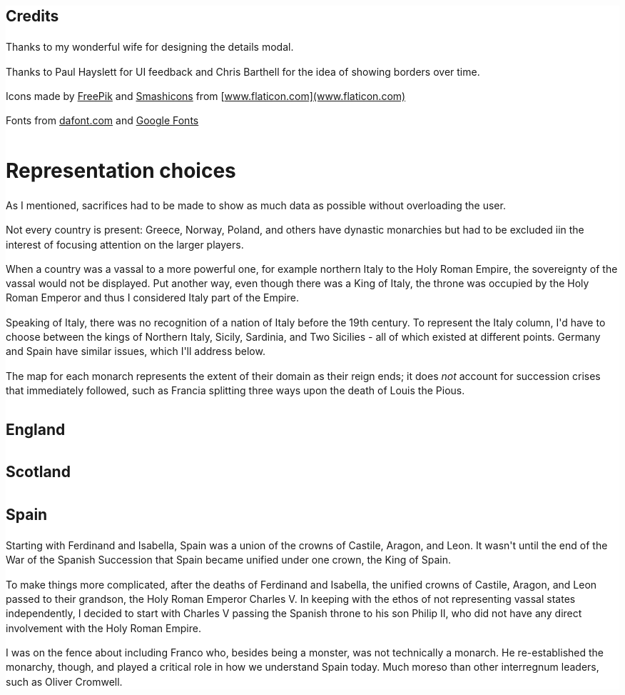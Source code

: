 ## Credits

Thanks to my wonderful wife for designing the details modal.

Thanks to Paul Hayslett for UI feedback and Chris Barthell for the idea of showing borders over time.

Icons made by [FreePik](https://www.flaticon.com/authors/freepik) and [Smashicons](https://www.flaticon.com/authors/smashicons) from [www.flaticon.com](www.flaticon.com)

Fonts from [dafont.com](https://www.dafont.com/stonehenge.font) and [Google Fonts](https://fonts.googleapis.com/css?family=Lato)

# Representation choices

As I mentioned, sacrifices had to be made to show as much data as possible without overloading the user.

Not every country is present: Greece, Norway, Poland, and others have dynastic monarchies but had to be excluded iin the interest of focusing attention on the larger players.

When a country was a vassal to a more powerful one, for example northern Italy to the Holy Roman Empire, the sovereignty of the vassal would not be displayed.  Put another way, even though there was a King of Italy, the throne was occupied by the Holy Roman Emperor and thus I considered Italy part of the Empire.

Speaking of Italy, there was no recognition of a nation of Italy before the 19th century.  To represent the Italy column, I'd have to choose between the kings of Northern Italy, Sicily, Sardinia, and Two Sicilies - all of which existed at different points. Germany and Spain have similar issues, which I'll address below.

The map for each monarch represents the extent of their domain as their reign ends; it does _not_ account for succession crises that immediately followed, such as Francia splitting three ways upon the death of Louis the Pious.

## England

## Scotland

## Spain

Starting with Ferdinand and Isabella, Spain was a union of the crowns of Castile, Aragon, and Leon.  It wasn't until the end of the War of the Spanish Succession that Spain became unified under one crown, the King of Spain.

To make things more complicated, after the deaths of Ferdinand and Isabella, the unified crowns of Castile, Aragon, and Leon passed to their grandson, the Holy Roman Emperor Charles V.  In keeping with the ethos of not representing vassal states independently, I decided to start with Charles V passing the Spanish throne to his son Philip II, who did not have any direct involvement with the Holy Roman Empire.

I was on the fence about including Franco who, besides being a monster, was not technically a monarch.  He re-established the monarchy, though, and played a critical role in how we understand Spain today.  Much moreso than other interregnum leaders, such as Oliver Cromwell.
